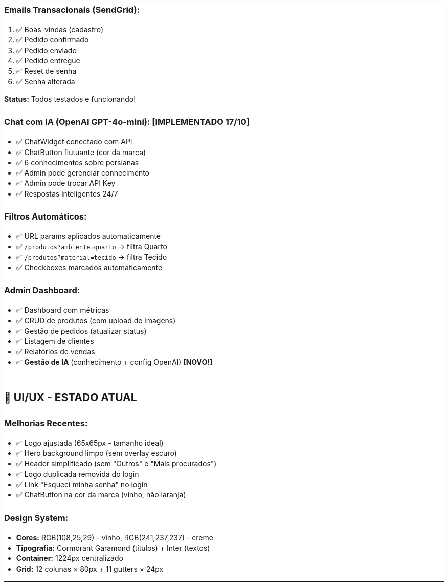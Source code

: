 ### **Emails Transacionais (SendGrid):**
1. ✅ Boas-vindas (cadastro)
2. ✅ Pedido confirmado
3. ✅ Pedido enviado
4. ✅ Pedido entregue
5. ✅ Reset de senha
6. ✅ Senha alterada

**Status:** Todos testados e funcionando!

### **Chat com IA (OpenAI GPT-4o-mini):** **[IMPLEMENTADO 17/10]**
- ✅ ChatWidget conectado com API
- ✅ ChatButton flutuante (cor da marca)
- ✅ 6 conhecimentos sobre persianas
- ✅ Admin pode gerenciar conhecimento
- ✅ Admin pode trocar API Key
- ✅ Respostas inteligentes 24/7

### **Filtros Automáticos:**
- ✅ URL params aplicados automaticamente
- ✅ `/produtos?ambiente=quarto` → filtra Quarto
- ✅ `/produtos?material=tecido` → filtra Tecido
- ✅ Checkboxes marcados automaticamente

### **Admin Dashboard:**
- ✅ Dashboard com métricas
- ✅ CRUD de produtos (com upload de imagens)
- ✅ Gestão de pedidos (atualizar status)
- ✅ Listagem de clientes
- ✅ Relatórios de vendas
- ✅ **Gestão de IA** (conhecimento + config OpenAI) **[NOVO!]**

---

## 🎨 UI/UX - ESTADO ATUAL

### **Melhorias Recentes:**
- ✅ Logo ajustada (65x65px - tamanho ideal)
- ✅ Hero background limpo (sem overlay escuro)
- ✅ Header simplificado (sem "Outros" e "Mais procurados")
- ✅ Logo duplicada removida do login
- ✅ Link "Esqueci minha senha" no login
- ✅ ChatButton na cor da marca (vinho, não laranja)

### **Design System:**
- **Cores:** RGB(108,25,29) - vinho, RGB(241,237,237) - creme
- **Tipografia:** Cormorant Garamond (títulos) + Inter (textos)
- **Container:** 1224px centralizado
- **Grid:** 12 colunas × 80px + 11 gutters × 24px

---